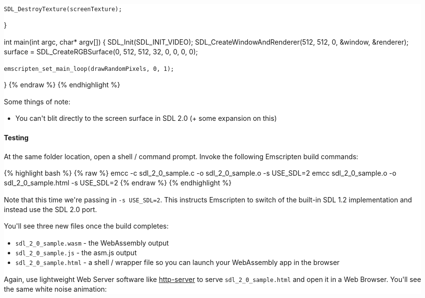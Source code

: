     SDL_DestroyTexture(screenTexture);
}

int main(int argc, char* argv[]) {
    SDL_Init(SDL_INIT_VIDEO);
    SDL_CreateWindowAndRenderer(512, 512, 0, &window, &renderer);
    surface = SDL_CreateRGBSurface(0, 512, 512, 32, 0, 0, 0, 0);
    
    emscripten_set_main_loop(drawRandomPixels, 0, 1);
}
{% endraw %}
{% endhighlight %}

Some things of note:

* You can't blit directly to the screen surface in SDL 2.0 (+ some expansion on this)

#### Testing

At the same folder location, open a shell / command prompt. Invoke the following Emscripten build commands:

{% highlight bash %}
{% raw %}
emcc -c sdl_2_0_sample.c -o sdl_2_0_sample.o -s USE_SDL=2
emcc sdl_2_0_sample.o -o sdl_2_0_sample.html -s USE_SDL=2
{% endraw %}
{% endhighlight %}

Note that this time we're passing in `-s USE_SDL=2`. This instructs Emscripten to switch of the built-in SDL 1.2 implementation and instead use the SDL 2.0 port.

You'll see three new files once the build completes:

* `sdl_2_0_sample.wasm` - the WebAssembly output
* `sdl_2_0_sample.js` - the asm.js output
* `sdl_2_0_sample.html` - a shell / wrapper file so you can launch your WebAssembly app in the browser

Again, use lightweight Web Server software like <a href="https://www.npmjs.com/package/http-server" target="_blank">http-server</a> to serve `sdl_2_0_sample.html` and open it in a Web Browser. You'll see the same white noise animation:
